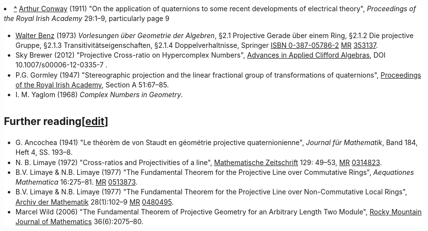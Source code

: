 </li>
<li id="cite_note-18"><span class="mw-cite-backlink"><b><a href="#cite_ref-18">^</a></b></span> <span class="reference-text"><a href="/wiki/Arthur_W._Conway" title="Arthur W. Conway">Arthur Conway</a> (1911) "On the application of quaternions to some recent developments of electrical theory", <i>Proceedings of the Royal Irish Academy</i> 29:1–9, particularly page 9</span>
</li>
</ol></div>
<ul><li> <a href="/wiki/Walter_Benz" title="Walter Benz">Walter Benz</a> (1973) <i>Vorlesungen über Geometrie der Algebren</i>, §2.1 Projective Gerade über einem Ring, §2.1.2 Die projective Gruppe, §2.1.3 Transitivitätseigenschaften, §2.1.4 Doppelverhaltnisse, Springer <a href="/wiki/Special:BookSources/0387057862" class="internal mw-magiclink-isbn">ISBN 0-387-05786-2</a> <a href="/wiki/Mathematical_Reviews" title="Mathematical Reviews">MR</a>&#160;<a rel="nofollow" class="external text" href="http://www.ams.org/mathscinet-getitem?mr=353137">353137</a>.</li>
<li> Sky Brewer (2012) "Projective Cross-ratio on Hypercomplex Numbers", <a href="/wiki/Advances_in_Applied_Clifford_Algebras" title="Advances in Applied Clifford Algebras">Advances in Applied Clifford Algebras</a>, DOI 10.1007/s00006-12-0335-7 .</li>
<li> P.G. Gormley (1947) "Stereographic projection and the linear fractional group of transformations of quaternions", <a href="/wiki/Proceedings_of_the_Royal_Irish_Academy" title="Proceedings of the Royal Irish Academy">Proceedings of the Royal Irish Academy</a>, Section A 51:67–85.</li>
<li> I. M. Yaglom (1968) <i>Complex Numbers in Geometry</i>.</li></ul>
<h2><span class="mw-headline" id="Further_reading">Further reading</span><span class="mw-editsection"><span class="mw-editsection-bracket">[</span><a href="/w/index.php?title=Projective_line_over_a_ring&amp;action=edit&amp;section=8" title="Edit section: Further reading">edit</a><span class="mw-editsection-bracket">]</span></span></h2>
<ul><li> G. Ancochea (1941) "Le théorèm de von Staudt en géométrie projective quaternionienne", <i>Journal für Mathematik</i>, Band 184, Heft 4, SS. 193–8.</li>
<li> N. B. Limaye (1972) "Cross-ratios and Projectivities of a line", <a href="/wiki/Mathematische_Zeitschrift" title="Mathematische Zeitschrift">Mathematische Zeitschrift</a> 129: 49–53, <a href="/wiki/Mathematical_Reviews" title="Mathematical Reviews">MR</a>&#160;<a rel="nofollow" class="external text" href="http://www.ams.org/mathscinet-getitem?mr=0314823">0314823</a>.</li>
<li> B.V. Limaye &amp; N.B. Limaye (1977) "The Fundamental Theorem for the Projective Line over Commutative Rings", <i>Aequationes Mathematica</i> 16:275–81. <a href="/wiki/Mathematical_Reviews" title="Mathematical Reviews">MR</a>&#160;<a rel="nofollow" class="external text" href="http://www.ams.org/mathscinet-getitem?mr=0513873">0513873</a>.</li>
<li> B.V. Limaye &amp; N.B. Limaye (1977) "The Fundamental Theorem for the Projective Line over Non-Commutative Local Rings", <a href="/wiki/Archiv_der_Mathematik" title="Archiv der Mathematik">Archiv der Mathematik</a> 28(1):102–9 <a href="/wiki/Mathematical_Reviews" title="Mathematical Reviews">MR</a>&#160;<a rel="nofollow" class="external text" href="http://www.ams.org/mathscinet-getitem?mr=0480495">0480495</a>.</li>
<li> Marcel Wild (2006) "The Fundamental Theorem of Projective Geometry for an Arbitrary Length Two Module", <a href="/wiki/Rocky_Mountain_Journal_of_Mathematics" title="Rocky Mountain Journal of Mathematics">Rocky Mountain Journal of Mathematics</a> 36(6):2075–80.</li></ul>
